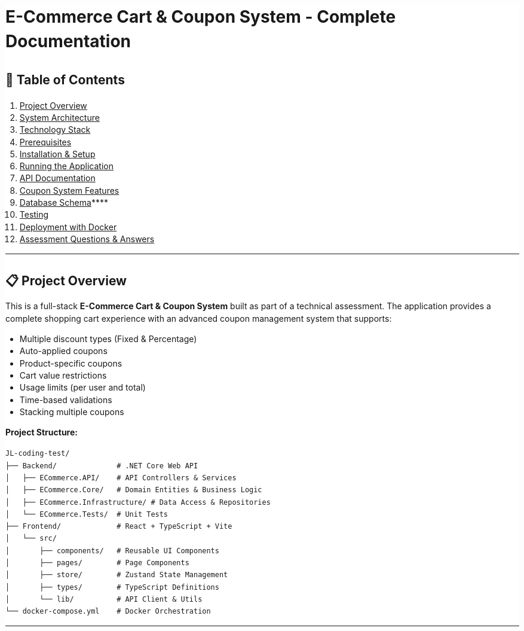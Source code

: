 # E-Commerce Cart & Coupon System - Complete Documentation

## 📑 Table of Contents
1. [Project Overview](#project-overview)
2. [System Architecture](#system-architecture)
3. [Technology Stack](#technology-stack)
4. [Prerequisites](#prerequisites)
5. [Installation & Setup](#installation--setup)
6. [Running the Application](#running-the-application)
7. [API Documentation](#api-documentation)
8. [Coupon System Features](#coupon-system-features)
9. [Database Schema](#database-schema)****
10. [Testing](#testing)
11. [Deployment with Docker](#deployment-with-docker)
12. [Assessment Questions & Answers](#assessment-questions--answers)

---

## 📋 Project Overview

This is a full-stack **E-Commerce Cart & Coupon System** built as part of a technical assessment. The application provides a complete shopping cart experience with an advanced coupon management system that supports:

- Multiple discount types (Fixed & Percentage)
- Auto-applied coupons
- Product-specific coupons
- Cart value restrictions
- Usage limits (per user and total)
- Time-based validations
- Stacking multiple coupons

**Project Structure:**
```
JL-coding-test/
├── Backend/              # .NET Core Web API
│   ├── ECommerce.API/    # API Controllers & Services
│   ├── ECommerce.Core/   # Domain Entities & Business Logic
│   ├── ECommerce.Infrastructure/ # Data Access & Repositories
│   └── ECommerce.Tests/  # Unit Tests
├── Frontend/             # React + TypeScript + Vite
│   └── src/
│       ├── components/   # Reusable UI Components
│       ├── pages/        # Page Components
│       ├── store/        # Zustand State Management
│       ├── types/        # TypeScript Definitions
│       └── lib/          # API Client & Utils
└── docker-compose.yml    # Docker Orchestration
```

---
